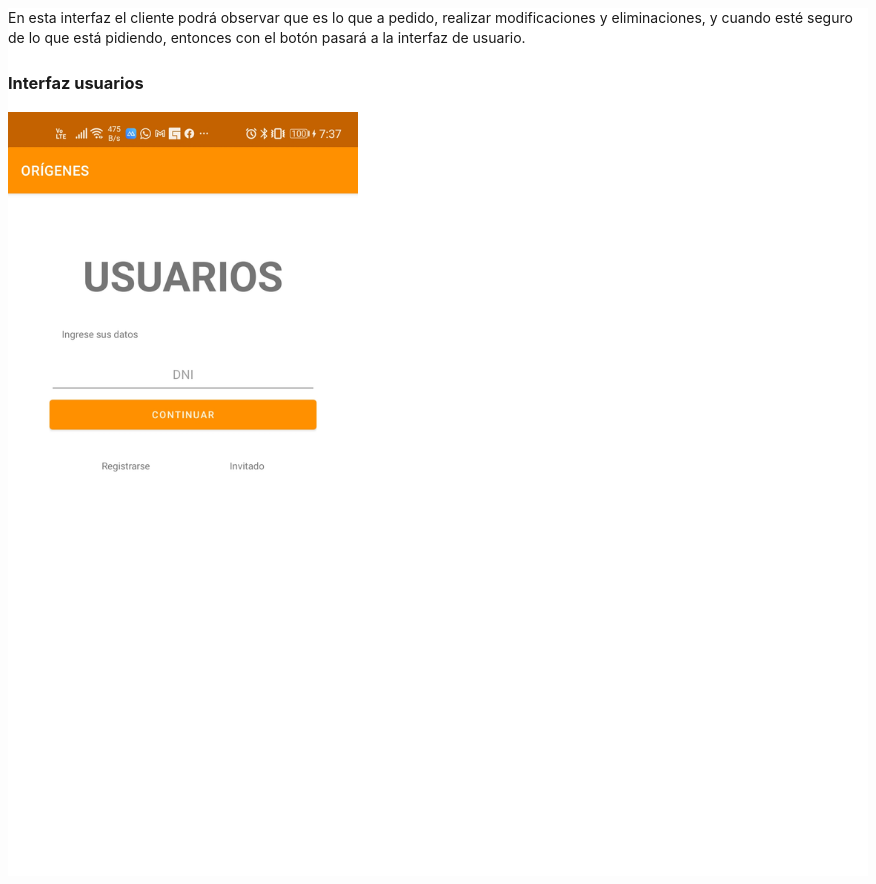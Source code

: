 En esta interfaz el cliente podrá observar que es lo que a pedido, realizar modificaciones y eliminaciones, y cuando esté seguro de lo que está pidiendo, entonces con el botón pasará a la interfaz de usuario.

### Interfaz usuarios

<img src="https://github.com/CarlosMestas/CS_Restaurante_Android/blob/master/app/src/main/res/ss/ss%207.jpg" width="350" />
